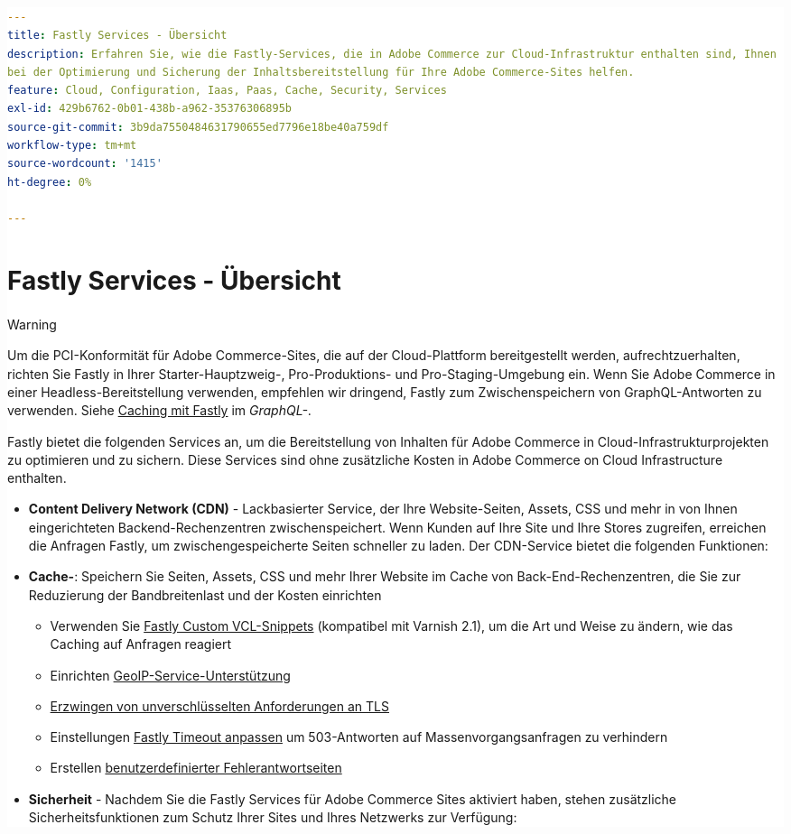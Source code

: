 ```yaml
---
title: Fastly Services - Übersicht
description: Erfahren Sie, wie die Fastly-Services, die in Adobe Commerce zur Cloud-Infrastruktur enthalten sind, Ihnen bei der Optimierung und Sicherung der Inhaltsbereitstellung für Ihre Adobe Commerce-Sites helfen.
feature: Cloud, Configuration, Iaas, Paas, Cache, Security, Services
exl-id: 429b6762-0b01-438b-a962-35376306895b
source-git-commit: 3b9da7550484631790655ed7796e18be40a759df
workflow-type: tm+mt
source-wordcount: '1415'
ht-degree: 0%

---
```


# Fastly Services - Übersicht

>[!WARNING]
>
>Um die PCI-Konformität für Adobe Commerce-Sites, die auf der Cloud-Plattform bereitgestellt werden, aufrechtzuerhalten, richten Sie Fastly in Ihrer Starter-Hauptzweig-, Pro-Produktions- und Pro-Staging-Umgebung ein. Wenn Sie Adobe Commerce in einer Headless-Bereitstellung verwenden, empfehlen wir dringend, Fastly zum Zwischenspeichern von GraphQL-Antworten zu verwenden. Siehe [Caching mit Fastly](https://developer.adobe.com/commerce/webapi/graphql/usage/caching/#caching-with-fastly) im *GraphQL-*.

Fastly bietet die folgenden Services an, um die Bereitstellung von Inhalten für Adobe Commerce in Cloud-Infrastrukturprojekten zu optimieren und zu sichern. Diese Services sind ohne zusätzliche Kosten in Adobe Commerce on Cloud Infrastructure enthalten.

- **Content Delivery Network (CDN)** - Lackbasierter Service, der Ihre Website-Seiten, Assets, CSS und mehr in von Ihnen eingerichteten Backend-Rechenzentren zwischenspeichert. Wenn Kunden auf Ihre Site und Ihre Stores zugreifen, erreichen die Anfragen Fastly, um zwischengespeicherte Seiten schneller zu laden. Der CDN-Service bietet die folgenden Funktionen:

- **Cache-**: Speichern Sie Seiten, Assets, CSS und mehr Ihrer Website im Cache von Back-End-Rechenzentren, die Sie zur Reduzierung der Bandbreitenlast und der Kosten einrichten

   - Verwenden Sie [Fastly Custom VCL-Snippets](fastly-vcl-custom-snippets.md) (kompatibel mit Varnish 2.1), um die Art und Weise zu ändern, wie das Caching auf Anfragen reagiert

   - Einrichten [GeoIP-Service-Unterstützung](fastly-custom-cache-configuration.md#configure-geoip-handling)

   - [Erzwingen von unverschlüsselten Anforderungen an TLS](fastly-custom-cache-configuration.md#force-tls)

   - Einstellungen [Fastly Timeout anpassen](fastly-custom-cache-configuration.md#extend-fastly-timeout) um 503-Antworten auf Massenvorgangsanfragen zu verhindern

   - Erstellen [benutzerdefinierter Fehlerantwortseiten](fastly-custom-response.md)

- **Sicherheit** - Nachdem Sie die Fastly Services für Adobe Commerce Sites aktiviert haben, stehen zusätzliche Sicherheitsfunktionen zum Schutz Ihrer Sites und Ihres Netzwerks zur Verfügung:


[Caching with Fastly]: https://developer.adobe.com/commerce/webapi/graphql/usage/caching/#caching-with-fastly
[Checking for DDoS attacks]: https://experienceleague.adobe.com/docs/commerce-knowledge-base/kb/troubleshooting/miscellaneous/checking-for-ddos-attack-from-cli.html?lang=de
[Fastly CDN-Modul für Magento 2]: https://github.com/fastly/fastly-magento2
[Fastly Support-Ticket]: https://docs.fastly.com/products/support-description-and-sla#support-requests
[How to block malicious traffic]: https://experienceleague.adobe.com/docs/commerce-knowledge-base/kb/how-to/block-malicious-traffic-for-magento-commerce-on-fastly-level.html?lang=de
[Arbeiten mit Domains]: https://docs.fastly.com/en/guides/working-with-domains